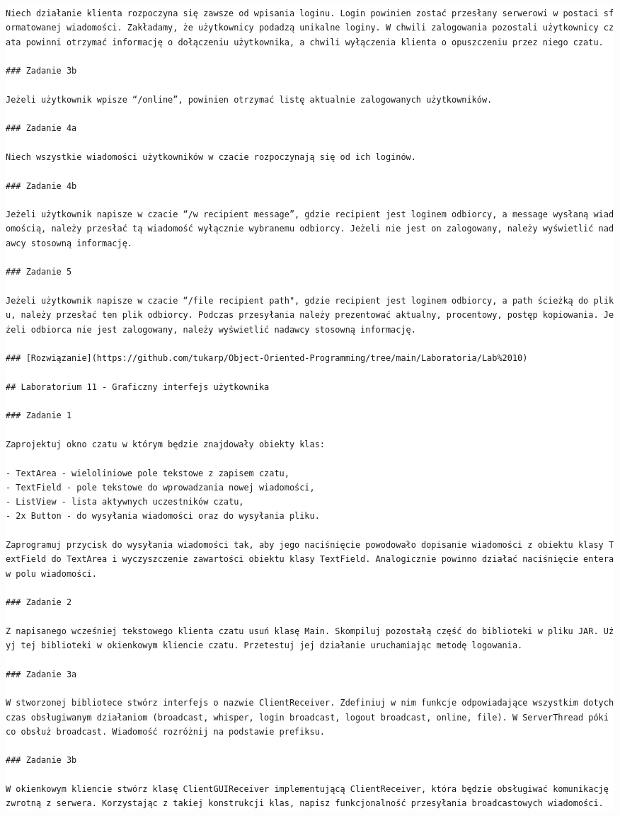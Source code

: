```
Niech działanie klienta rozpoczyna się zawsze od wpisania loginu. Login powinien zostać przesłany serwerowi w postaci sformatowanej wiadomości. Zakładamy, że użytkownicy podadzą unikalne loginy. W chwili zalogowania pozostali użytkownicy czata powinni otrzymać informację o dołączeniu użytkownika, a chwili wyłączenia klienta o opuszczeniu przez niego czatu.

### Zadanie 3b

Jeżeli użytkownik wpisze “/online”, powinien otrzymać listę aktualnie zalogowanych użytkowników.

### Zadanie 4a

Niech wszystkie wiadomości użytkowników w czacie rozpoczynają się od ich loginów.

### Zadanie 4b

Jeżeli użytkownik napisze w czacie “/w recipient message”, gdzie recipient jest loginem odbiorcy, a message wysłaną wiadomością, należy przesłać tą wiadomość wyłącznie wybranemu odbiorcy. Jeżeli nie jest on zalogowany, należy wyświetlić nadawcy stosowną informację.

### Zadanie 5

Jeżeli użytkownik napisze w czacie “/file recipient path", gdzie recipient jest loginem odbiorcy, a path ścieżką do pliku, należy przesłać ten plik odbiorcy. Podczas przesyłania należy prezentować aktualny, procentowy, postęp kopiowania. Jeżeli odbiorca nie jest zalogowany, należy wyświetlić nadawcy stosowną informację.

### [Rozwiązanie](https://github.com/tukarp/Object-Oriented-Programming/tree/main/Laboratoria/Lab%2010)

## Laboratorium 11 - Graficzny interfejs użytkownika

### Zadanie 1

Zaprojektuj okno czatu w którym będzie znajdowały obiekty klas:

- TextArea - wieloliniowe pole tekstowe z zapisem czatu,
- TextField - pole tekstowe do wprowadzania nowej wiadomości,
- ListView - lista aktywnych uczestników czatu,
- 2x Button - do wysyłania wiadomości oraz do wysyłania pliku.

Zaprogramuj przycisk do wysyłania wiadomości tak, aby jego naciśnięcie powodowało dopisanie wiadomości z obiektu klasy TextField do TextArea i wyczyszczenie zawartości obiektu klasy TextField. Analogicznie powinno działać naciśnięcie entera w polu wiadomości.

### Zadanie 2

Z napisanego wcześniej tekstowego klienta czatu usuń klasę Main. Skompiluj pozostałą część do biblioteki w pliku JAR. Użyj tej biblioteki w okienkowym kliencie czatu. Przetestuj jej działanie uruchamiając metodę logowania.

### Zadanie 3a

W stworzonej bibliotece stwórz interfejs o nazwie ClientReceiver. Zdefiniuj w nim funkcje odpowiadające wszystkim dotychczas obsługiwanym działaniom (broadcast, whisper, login broadcast, logout broadcast, online, file). W ServerThread póki co obsłuż broadcast. Wiadomość rozróżnij na podstawie prefiksu.

### Zadanie 3b

W okienkowym kliencie stwórz klasę ClientGUIReceiver implementującą ClientReceiver, która będzie obsługiwać komunikację zwrotną z serwera. Korzystając z takiej konstrukcji klas, napisz funkcjonalność przesyłania broadcastowych wiadomości.

```
